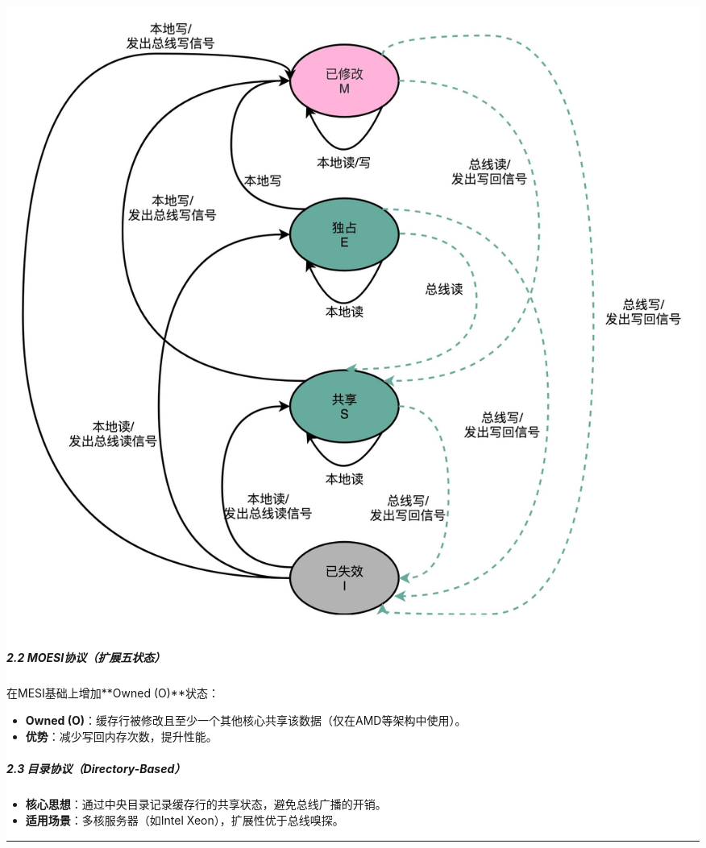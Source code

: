 ![img](pic/fa98835c78c879ab69fd1f29193e54d1.jpeg)

##### **2.2 MOESI协议（扩展五状态）**  

在MESI基础上增加**Owned (O)**状态：  
- **Owned (O)**：缓存行被修改且至少一个其他核心共享该数据（仅在AMD等架构中使用）。  
- **优势**：减少写回内存次数，提升性能。  

##### **2.3 目录协议（Directory-Based）**  
- **核心思想**：通过中央目录记录缓存行的共享状态，避免总线广播的开销。  
- **适用场景**：多核服务器（如Intel Xeon），扩展性优于总线嗅探。  

---
